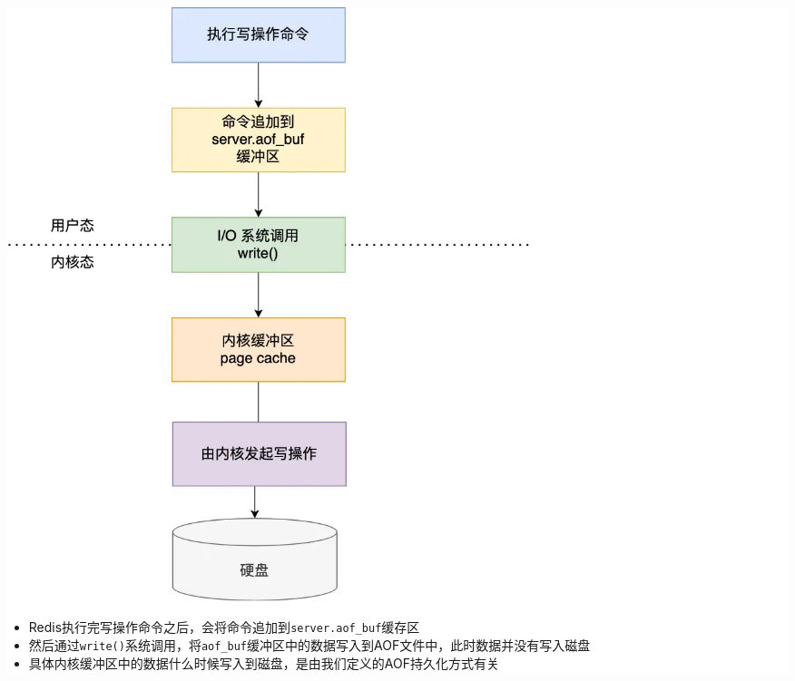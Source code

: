 <img src="../../image/redis/aof写回策略.webp" style="zoom:67%;" />

- Redis执行完写操作命令之后，会将命令追加到`server.aof_buf`缓存区
- 然后通过`write()`系统调用，将`aof_buf`缓冲区中的数据写入到AOF文件中，此时数据并没有写入磁盘
- 具体内核缓冲区中的数据什么时候写入到磁盘，是由我们定义的AOF持久化方式有关
